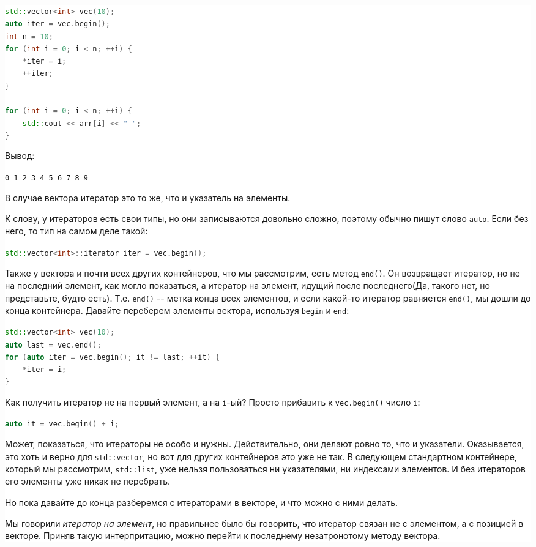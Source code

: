 ```c++
std::vector<int> vec(10);
auto iter = vec.begin();
int n = 10;
for (int i = 0; i < n; ++i) {
    *iter = i;
    ++iter;
}

for (int i = 0; i < n; ++i) {
    std::cout << arr[i] << " ";
}
```
Вывод:
```
0 1 2 3 4 5 6 7 8 9
```

В случае вектора итератор это то же, что и указатель на элементы.

К слову, у итераторов есть свои типы, но они записываются довольно сложно, поэтому обычно пишут слово `auto`. Если без него, то тип на самом деле такой:

```c++
std::vector<int>::iterator iter = vec.begin();
```

Также у вектора и почти всех других контейнеров, что мы рассмотрим, есть метод `end()`. Он возвращает итератор, но не на последний элемент, как могло показаться, а итератор на элемент, идущий после последнего(Да, такого нет, но представьте, будто есть). Т.е. `end()` -- метка конца всех элементов, и если какой-то итератор равняется `end()`, мы дошли до конца контейнера. Давайте переберем элементы вектора, используя `begin` и `end`:

```c++
std::vector<int> vec(10);
auto last = vec.end();
for (auto iter = vec.begin(); it != last; ++it) {
    *iter = i;
}
```

Как получить итератор не на первый элемент, а на `i`-ый? Просто прибавить к `vec.begin()` число `i`:
```c++
auto it = vec.begin() + i;
```


Может, показаться, что итераторы не особо и нужны. Действительно, они делают ровно то, что и указатели. Оказывается, это хоть и верно для `std::vector`, но вот для других контейнеров это уже не так. В следующем стандартном контейнере, который мы рассмотрим, `std::list`, уже нельзя пользоваться ни указателями, ни индексами элементов. И без итераторов его элементы уже никак не перебрать. 


Но пока давайте до конца разберемся с итераторами в векторе, и что можно с ними делать.

Мы говорили _итератор на элемент_, но правильнее было бы говорить, что итератор связан не с элементом, а с позицией в векторе. Приняв такую интерпритацию, можно перейти к последнему незатронотому методу вектора. 
